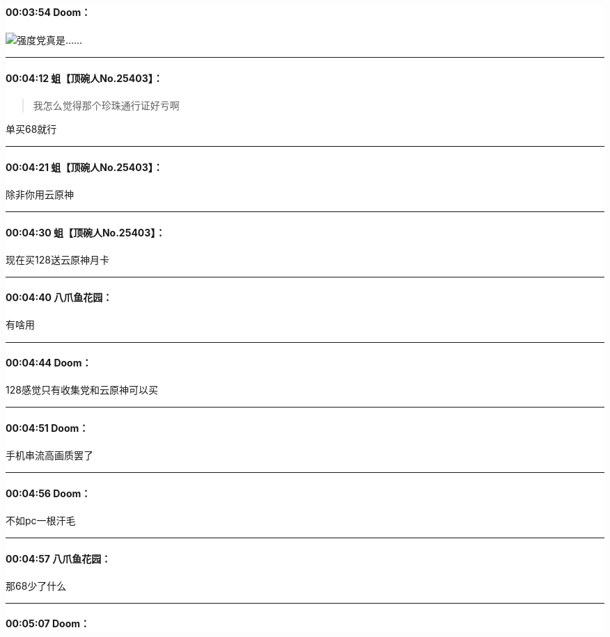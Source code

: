 #### 00:03:54  Doom：

![](http://gchat.qpic.cn/gchatpic_new/1747222904/614391357-2987401825-AAB0EC4C56FC1D218B6F0C43F1E7952E/0?term=2")强度党真是……

*****

#### 00:04:12  蛆【顶碗人No.25403】：

<blockquote>我怎么觉得那个珍珠通行证好亏啊</blockquote>
  单买68就行

*****

#### 00:04:21  蛆【顶碗人No.25403】：

除非你用云原神

*****

#### 00:04:30  蛆【顶碗人No.25403】：

现在买128送云原神月卡

*****

#### 00:04:40  八爪鱼花园：

有啥用

*****

#### 00:04:44  Doom：

128感觉只有收集党和云原神可以买

*****

#### 00:04:51  Doom：

手机串流高画质罢了

*****

#### 00:04:56  Doom：

不如pc一根汗毛

*****

#### 00:04:57  八爪鱼花园：

那68少了什么

*****

#### 00:05:07  Doom：
